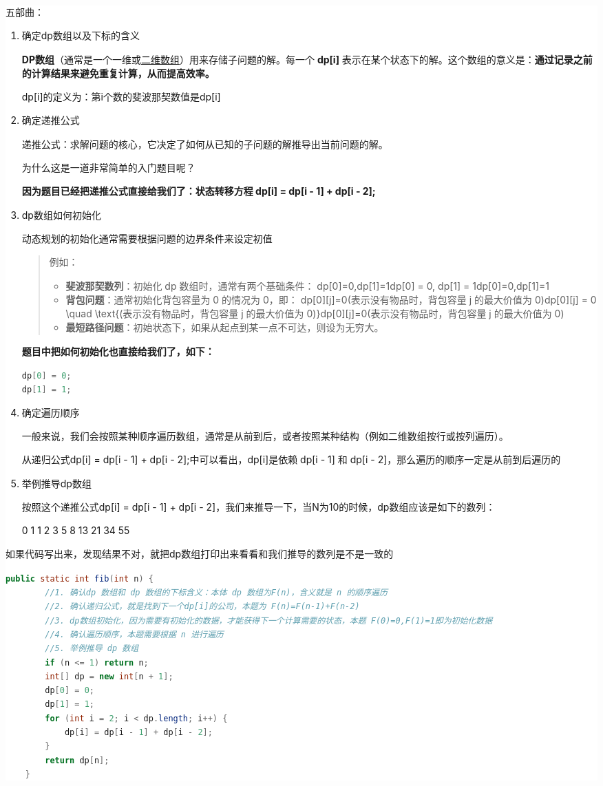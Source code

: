 五部曲：

1. 确定dp数组以及下标的含义 

   **DP数组**（通常是一个一维或[二维数组](https://so.csdn.net/so/search?q=二维数组&spm=1001.2101.3001.7020)）用来存储子问题的解。每一个 **dp[i]** 表示在某个状态下的解。这个数组的意义是：**通过记录之前的计算结果来避免重复计算，从而提高效率。**

   dp[i]的定义为：第i个数的斐波那契数值是dp[i]

2. 确定递推公式

   递推公式：求解问题的核心，它决定了如何从已知的子问题的解推导出当前问题的解。

   为什么这是一道非常简单的入门题目呢？

   **因为题目已经把递推公式直接给我们了：状态转移方程 dp[i] = dp[i - 1] + dp[i - 2];**

3. dp数组如何初始化

   动态规划的初始化通常需要根据问题的边界条件来设定初值

   > 例如：
   >
   > - **斐波那契数列**：初始化 dp 数组时，通常有两个基础条件： dp[0]=0,dp[1]=1dp[0] = 0, dp[1] = 1dp[0]=0,dp[1]=1
   > - **背包问题**：通常初始化背包容量为 0 的情况为 0，即： dp[0][j]=0(表示没有物品时，背包容量 j 的最大价值为 0)dp[0][j] = 0 \quad \text{(表示没有物品时，背包容量 j 的最大价值为 0)}dp[0][j]=0(表示没有物品时，背包容量 j 的最大价值为 0)
   > - **最短路径问题**：初始状态下，如果从起点到某一点不可达，则设为无穷大。

   **题目中把如何初始化也直接给我们了，如下：**

   ```java
   dp[0] = 0;
   dp[1] = 1;
   ```

4. 确定遍历顺序

   一般来说，我们会按照某种顺序遍历数组，通常是从前到后，或者按照某种结构（例如二维数组按行或按列遍历）。

   从递归公式dp[i] = dp[i - 1] + dp[i - 2];中可以看出，dp[i]是依赖 dp[i - 1] 和 dp[i - 2]，那么遍历的顺序一定是从前到后遍历的

5. 举例推导dp数组

   按照这个递推公式dp[i] = dp[i - 1] + dp[i - 2]，我们来推导一下，当N为10的时候，dp数组应该是如下的数列：

   0 1 1 2 3 5 8 13 21 34 55

如果代码写出来，发现结果不对，就把dp数组打印出来看看和我们推导的数列是不是一致的

```java
public static int fib(int n) {
        //1. 确认dp 数组和 dp 数组的下标含义：本体 dp 数组为F(n)，含义就是 n 的顺序遍历
        //2. 确认递归公式，就是找到下一个dp[i]的公司，本题为 F(n)=F(n-1)+F(n-2)
        //3. dp数组初始化，因为需要有初始化的数据，才能获得下一个计算需要的状态，本题 F(0)=0,F(1)=1即为初始化数据
        //4. 确认遍历顺序，本题需要根据 n 进行遍历
        //5. 举例推导 dp 数组
        if (n <= 1) return n;
        int[] dp = new int[n + 1];
        dp[0] = 0;
        dp[1] = 1;
        for (int i = 2; i < dp.length; i++) {
            dp[i] = dp[i - 1] + dp[i - 2];
        }
        return dp[n];
    }
```
